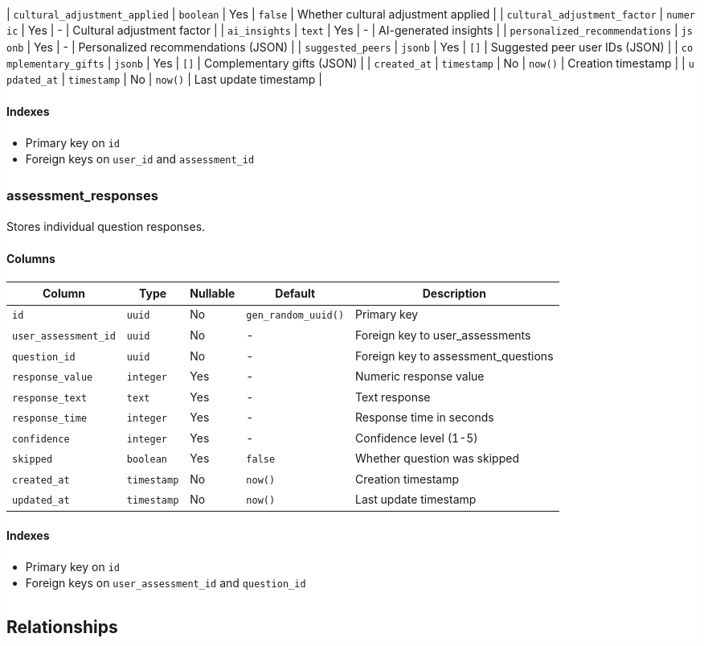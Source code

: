| `cultural_adjustment_applied` | `boolean` | Yes | `false` | Whether cultural adjustment applied |
| `cultural_adjustment_factor` | `numeric` | Yes | - | Cultural adjustment factor |
| `ai_insights` | `text` | Yes | - | AI-generated insights |
| `personalized_recommendations` | `jsonb` | Yes | - | Personalized recommendations (JSON) |
| `suggested_peers` | `jsonb` | Yes | `[]` | Suggested peer user IDs (JSON) |
| `complementary_gifts` | `jsonb` | Yes | `[]` | Complementary gifts (JSON) |
| `created_at` | `timestamp` | No | `now()` | Creation timestamp |
| `updated_at` | `timestamp` | No | `now()` | Last update timestamp |

#### Indexes

- Primary key on `id`
- Foreign keys on `user_id` and `assessment_id`

### assessment_responses

Stores individual question responses.

#### Columns

| Column | Type | Nullable | Default | Description |
|--------|------|----------|---------|-------------|
| `id` | `uuid` | No | `gen_random_uuid()` | Primary key |
| `user_assessment_id` | `uuid` | No | - | Foreign key to user_assessments |
| `question_id` | `uuid` | No | - | Foreign key to assessment_questions |
| `response_value` | `integer` | Yes | - | Numeric response value |
| `response_text` | `text` | Yes | - | Text response |
| `response_time` | `integer` | Yes | - | Response time in seconds |
| `confidence` | `integer` | Yes | - | Confidence level (1-5) |
| `skipped` | `boolean` | Yes | `false` | Whether question was skipped |
| `created_at` | `timestamp` | No | `now()` | Creation timestamp |
| `updated_at` | `timestamp` | No | `now()` | Last update timestamp |

#### Indexes

- Primary key on `id`
- Foreign keys on `user_assessment_id` and `question_id`

## Relationships
